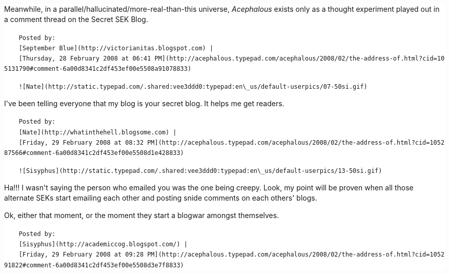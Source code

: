 
	

		

Meanwhile, in a parallel/hallucinated/more-real-than-this universe, _Acephalous_ exists only as a thought experiment played out in a comment thread on the Secret SEK Blog. 

	

		Posted by:
		[September Blue](http://victorianitas.blogspot.com) |
		[Thursday, 28 February 2008 at 06:41 PM](http://acephalous.typepad.com/acephalous/2008/02/the-address-of.html?cid=105131790#comment-6a00d8341c2df453ef00e5508a91078833)

[]()

	

		![Nate](http://static.typepad.com/.shared:vee3ddd0:typepad:en\_us/default-userpics/07-50si.gif)
	

	

		

I've been telling everyone that my blog is your secret blog. It helps me get readers. 

	

		Posted by:
		[Nate](http://whatinthehell.blogsome.com) |
		[Friday, 29 February 2008 at 08:32 PM](http://acephalous.typepad.com/acephalous/2008/02/the-address-of.html?cid=105287566#comment-6a00d8341c2df453ef00e5508d1e428833)

[]()

	

		![Sisyphus](http://static.typepad.com/.shared:vee3ddd0:typepad:en\_us/default-userpics/13-50si.gif)
	

	

		

Ha!!! I wasn't saying the person who emailed you was the one being creepy. Look, my point will be proven when all those alternate SEKs start emailing each other and posting snide comments on each others' blogs. 

Ok, either that moment, or the moment they start a blogwar amongst themselves.

	

		Posted by:
		[Sisyphus](http://academiccog.blogspot.com/) |
		[Friday, 29 February 2008 at 09:28 PM](http://acephalous.typepad.com/acephalous/2008/02/the-address-of.html?cid=105291822#comment-6a00d8341c2df453ef00e5508d3e7f8833)

		

        